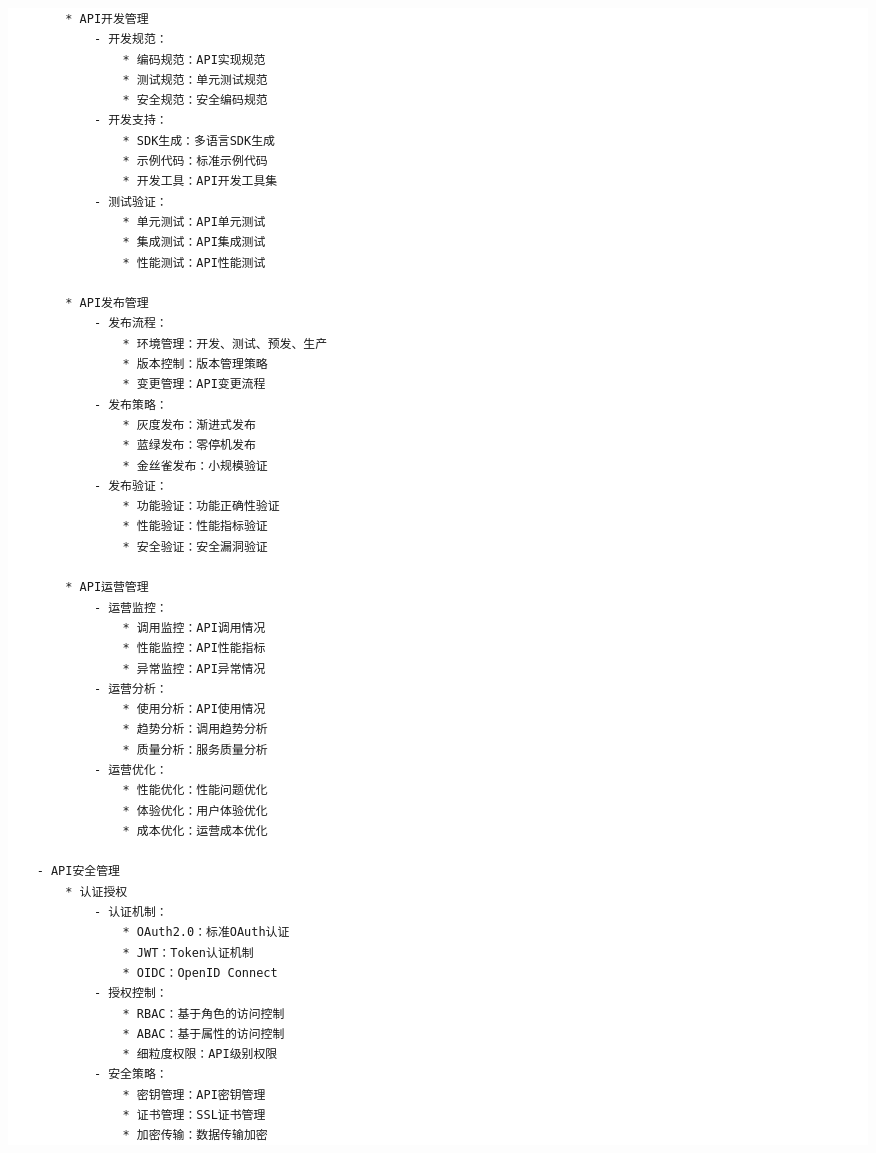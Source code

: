             * API开发管理
                - 开发规范：
                    * 编码规范：API实现规范
                    * 测试规范：单元测试规范
                    * 安全规范：安全编码规范
                - 开发支持：
                    * SDK生成：多语言SDK生成
                    * 示例代码：标准示例代码
                    * 开发工具：API开发工具集
                - 测试验证：
                    * 单元测试：API单元测试
                    * 集成测试：API集成测试
                    * 性能测试：API性能测试

            * API发布管理
                - 发布流程：
                    * 环境管理：开发、测试、预发、生产
                    * 版本控制：版本管理策略
                    * 变更管理：API变更流程
                - 发布策略：
                    * 灰度发布：渐进式发布
                    * 蓝绿发布：零停机发布
                    * 金丝雀发布：小规模验证
                - 发布验证：
                    * 功能验证：功能正确性验证
                    * 性能验证：性能指标验证
                    * 安全验证：安全漏洞验证

            * API运营管理
                - 运营监控：
                    * 调用监控：API调用情况
                    * 性能监控：API性能指标
                    * 异常监控：API异常情况
                - 运营分析：
                    * 使用分析：API使用情况
                    * 趋势分析：调用趋势分析
                    * 质量分析：服务质量分析
                - 运营优化：
                    * 性能优化：性能问题优化
                    * 体验优化：用户体验优化
                    * 成本优化：运营成本优化

        - API安全管理
            * 认证授权
                - 认证机制：
                    * OAuth2.0：标准OAuth认证
                    * JWT：Token认证机制
                    * OIDC：OpenID Connect
                - 授权控制：
                    * RBAC：基于角色的访问控制
                    * ABAC：基于属性的访问控制
                    * 细粒度权限：API级别权限
                - 安全策略：
                    * 密钥管理：API密钥管理
                    * 证书管理：SSL证书管理
                    * 加密传输：数据传输加密
